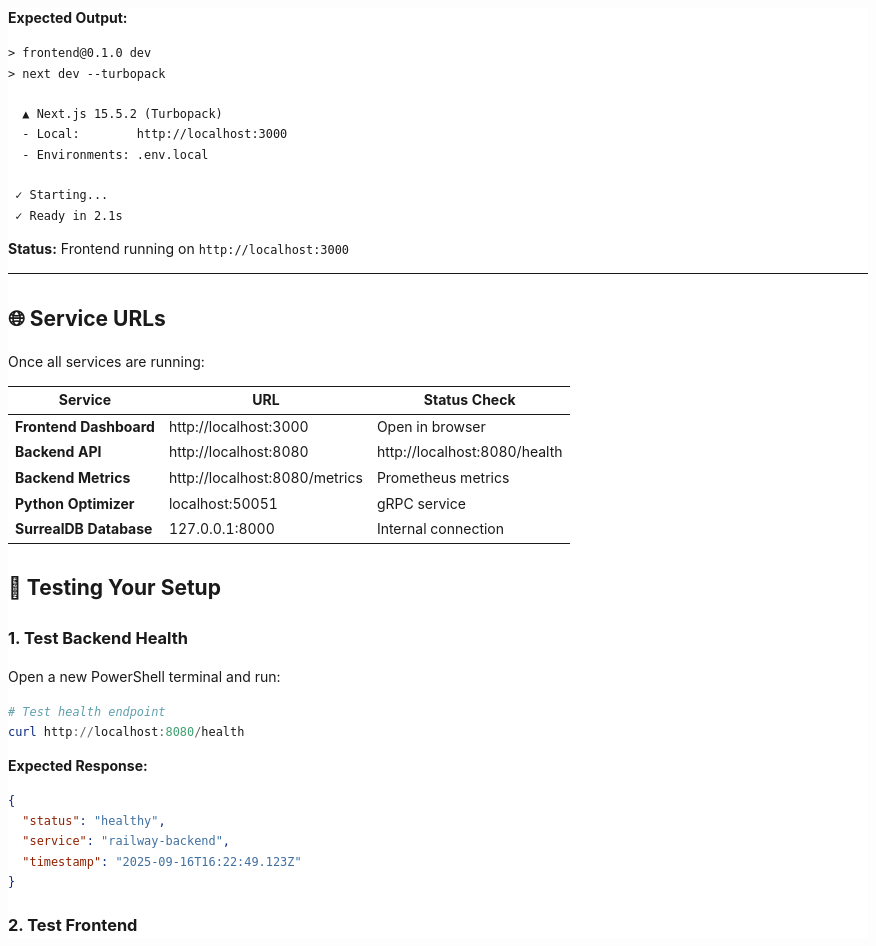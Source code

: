 **Expected Output:**
```
> frontend@0.1.0 dev
> next dev --turbopack

  ▲ Next.js 15.5.2 (Turbopack)
  - Local:        http://localhost:3000
  - Environments: .env.local

 ✓ Starting...
 ✓ Ready in 2.1s
```

**Status:** Frontend running on `http://localhost:3000`

---

## 🌐 Service URLs

Once all services are running:

| Service | URL | Status Check |
|---------|-----|--------------|
| **Frontend Dashboard** | http://localhost:3000 | Open in browser |
| **Backend API** | http://localhost:8080 | http://localhost:8080/health |
| **Backend Metrics** | http://localhost:8080/metrics | Prometheus metrics |
| **Python Optimizer** | localhost:50051 | gRPC service |
| **SurrealDB Database** | 127.0.0.1:8000 | Internal connection |

## 🧪 Testing Your Setup

### 1. Test Backend Health

Open a new PowerShell terminal and run:

```powershell
# Test health endpoint
curl http://localhost:8080/health
```

**Expected Response:**
```json
{
  "status": "healthy",
  "service": "railway-backend", 
  "timestamp": "2025-09-16T16:22:49.123Z"
}
```

### 2. Test Frontend
